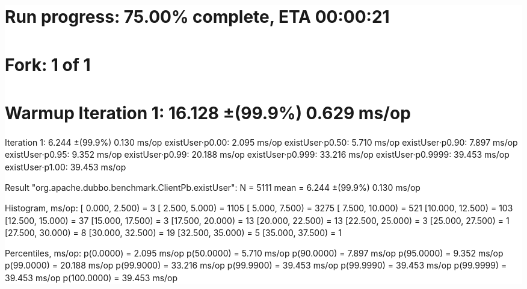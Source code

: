 # Run progress: 75.00% complete, ETA 00:00:21
# Fork: 1 of 1
# Warmup Iteration   1: 16.128 ±(99.9%) 0.629 ms/op
Iteration   1: 6.244 ±(99.9%) 0.130 ms/op
                 existUser·p0.00:   2.095 ms/op
                 existUser·p0.50:   5.710 ms/op
                 existUser·p0.90:   7.897 ms/op
                 existUser·p0.95:   9.352 ms/op
                 existUser·p0.99:   20.188 ms/op
                 existUser·p0.999:  33.216 ms/op
                 existUser·p0.9999: 39.453 ms/op
                 existUser·p1.00:   39.453 ms/op



Result "org.apache.dubbo.benchmark.ClientPb.existUser":
  N = 5111
  mean =      6.244 ±(99.9%) 0.130 ms/op

  Histogram, ms/op:
    [ 0.000,  2.500) = 3 
    [ 2.500,  5.000) = 1105 
    [ 5.000,  7.500) = 3275 
    [ 7.500, 10.000) = 521 
    [10.000, 12.500) = 103 
    [12.500, 15.000) = 37 
    [15.000, 17.500) = 3 
    [17.500, 20.000) = 13 
    [20.000, 22.500) = 13 
    [22.500, 25.000) = 3 
    [25.000, 27.500) = 1 
    [27.500, 30.000) = 8 
    [30.000, 32.500) = 19 
    [32.500, 35.000) = 5 
    [35.000, 37.500) = 1 

  Percentiles, ms/op:
      p(0.0000) =      2.095 ms/op
     p(50.0000) =      5.710 ms/op
     p(90.0000) =      7.897 ms/op
     p(95.0000) =      9.352 ms/op
     p(99.0000) =     20.188 ms/op
     p(99.9000) =     33.216 ms/op
     p(99.9900) =     39.453 ms/op
     p(99.9990) =     39.453 ms/op
     p(99.9999) =     39.453 ms/op
    p(100.0000) =     39.453 ms/op

